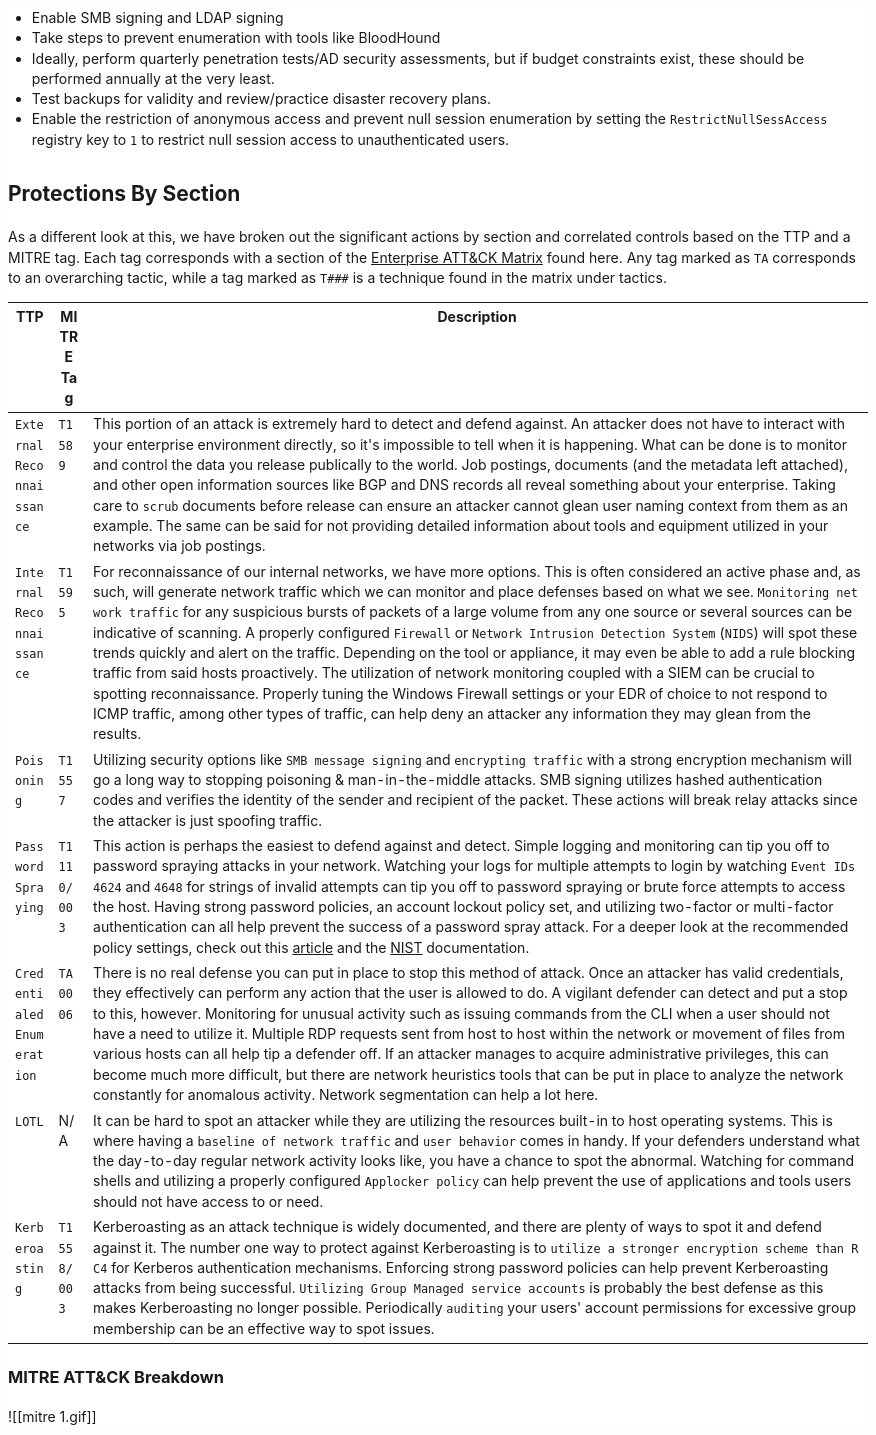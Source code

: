 - Enable SMB signing and LDAP signing
- Take steps to prevent enumeration with tools like BloodHound
- Ideally, perform quarterly penetration tests/AD security assessments, but if budget constraints exist, these should be performed annually at the very least.
- Test backups for validity and review/practice disaster recovery plans.
- Enable the restriction of anonymous access and prevent null session enumeration by setting the `RestrictNullSessAccess` registry key to `1` to restrict null session access to unauthenticated users.

## Protections By Section

As a different look at this, we have broken out the significant actions by section and correlated controls based on the TTP and a MITRE tag. Each tag corresponds with a section of the [Enterprise ATT&CK Matrix](https://attack.mitre.org/tactics/enterprise/) found here. Any tag marked as `TA` corresponds to an overarching tactic, while a tag marked as `T###` is a technique found in the matrix under tactics.

|**TTP**|**MITRE Tag**|**Description**|
|---|---|---|
|`External Reconnaissance`|`T1589`|This portion of an attack is extremely hard to detect and defend against. An attacker does not have to interact with your enterprise environment directly, so it's impossible to tell when it is happening. What can be done is to monitor and control the data you release publically to the world. Job postings, documents (and the metadata left attached), and other open information sources like BGP and DNS records all reveal something about your enterprise. Taking care to `scrub` documents before release can ensure an attacker cannot glean user naming context from them as an example. The same can be said for not providing detailed information about tools and equipment utilized in your networks via job postings.|
|`Internal Reconnaissance`|`T1595`|For reconnaissance of our internal networks, we have more options. This is often considered an active phase and, as such, will generate network traffic which we can monitor and place defenses based on what we see. `Monitoring network traffic` for any suspicious bursts of packets of a large volume from any one source or several sources can be indicative of scanning. A properly configured `Firewall` or `Network Intrusion Detection System` (`NIDS`) will spot these trends quickly and alert on the traffic. Depending on the tool or appliance, it may even be able to add a rule blocking traffic from said hosts proactively. The utilization of network monitoring coupled with a SIEM can be crucial to spotting reconnaissance. Properly tuning the Windows Firewall settings or your EDR of choice to not respond to ICMP traffic, among other types of traffic, can help deny an attacker any information they may glean from the results.|
|`Poisoning`|`T1557`|Utilizing security options like `SMB message signing` and `encrypting traffic` with a strong encryption mechanism will go a long way to stopping poisoning & man-in-the-middle attacks. SMB signing utilizes hashed authentication codes and verifies the identity of the sender and recipient of the packet. These actions will break relay attacks since the attacker is just spoofing traffic.|
|`Password Spraying`|`T1110/003`|This action is perhaps the easiest to defend against and detect. Simple logging and monitoring can tip you off to password spraying attacks in your network. Watching your logs for multiple attempts to login by watching `Event IDs 4624` and `4648` for strings of invalid attempts can tip you off to password spraying or brute force attempts to access the host. Having strong password policies, an account lockout policy set, and utilizing two-factor or multi-factor authentication can all help prevent the success of a password spray attack. For a deeper look at the recommended policy settings, check out this [article](https://www.netsec.news/summary-of-the-nist-password-recommendations-for-2021/) and the [NIST](https://pages.nist.gov/800-63-3/sp800-63b.html) documentation.|
|`Credentialed Enumeration`|`TA0006`|There is no real defense you can put in place to stop this method of attack. Once an attacker has valid credentials, they effectively can perform any action that the user is allowed to do. A vigilant defender can detect and put a stop to this, however. Monitoring for unusual activity such as issuing commands from the CLI when a user should not have a need to utilize it. Multiple RDP requests sent from host to host within the network or movement of files from various hosts can all help tip a defender off. If an attacker manages to acquire administrative privileges, this can become much more difficult, but there are network heuristics tools that can be put in place to analyze the network constantly for anomalous activity. Network segmentation can help a lot here.|
|`LOTL`|N/A|It can be hard to spot an attacker while they are utilizing the resources built-in to host operating systems. This is where having a `baseline of network traffic` and `user behavior` comes in handy. If your defenders understand what the day-to-day regular network activity looks like, you have a chance to spot the abnormal. Watching for command shells and utilizing a properly configured `Applocker policy` can help prevent the use of applications and tools users should not have access to or need.|
|`Kerberoasting`|`T1558/003`|Kerberoasting as an attack technique is widely documented, and there are plenty of ways to spot it and defend against it. The number one way to protect against Kerberoasting is to `utilize a stronger encryption scheme than RC4` for Kerberos authentication mechanisms. Enforcing strong password policies can help prevent Kerberoasting attacks from being successful. `Utilizing Group Managed service accounts` is probably the best defense as this makes Kerberoasting no longer possible. Periodically `auditing` your users' account permissions for excessive group membership can be an effective way to spot issues.|

### MITRE ATT&CK Breakdown
![[mitre 1.gif]]
